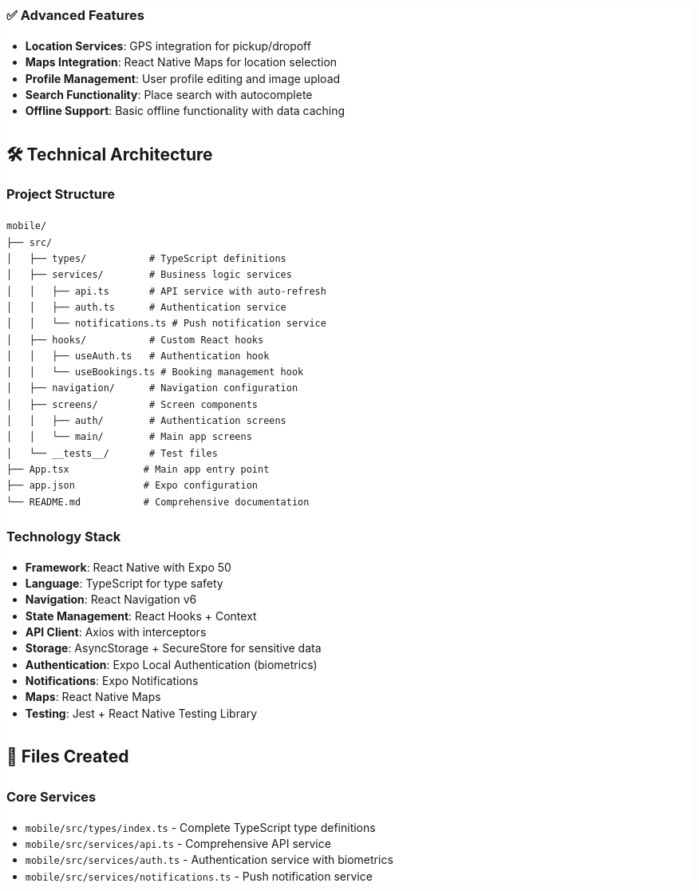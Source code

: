 ### ✅ Advanced Features
- **Location Services**: GPS integration for pickup/dropoff
- **Maps Integration**: React Native Maps for location selection
- **Profile Management**: User profile editing and image upload
- **Search Functionality**: Place search with autocomplete
- **Offline Support**: Basic offline functionality with data caching

## 🛠 Technical Architecture

### Project Structure
```
mobile/
├── src/
│   ├── types/           # TypeScript definitions
│   ├── services/        # Business logic services
│   │   ├── api.ts       # API service with auto-refresh
│   │   ├── auth.ts      # Authentication service
│   │   └── notifications.ts # Push notification service
│   ├── hooks/           # Custom React hooks
│   │   ├── useAuth.ts   # Authentication hook
│   │   └── useBookings.ts # Booking management hook
│   ├── navigation/      # Navigation configuration
│   ├── screens/         # Screen components
│   │   ├── auth/        # Authentication screens
│   │   └── main/        # Main app screens
│   └── __tests__/       # Test files
├── App.tsx             # Main app entry point
├── app.json            # Expo configuration
└── README.md           # Comprehensive documentation
```

### Technology Stack
- **Framework**: React Native with Expo 50
- **Language**: TypeScript for type safety
- **Navigation**: React Navigation v6
- **State Management**: React Hooks + Context
- **API Client**: Axios with interceptors
- **Storage**: AsyncStorage + SecureStore for sensitive data
- **Authentication**: Expo Local Authentication (biometrics)
- **Notifications**: Expo Notifications
- **Maps**: React Native Maps
- **Testing**: Jest + React Native Testing Library

## 🔧 Files Created

### Core Services
- `mobile/src/types/index.ts` - Complete TypeScript type definitions
- `mobile/src/services/api.ts` - Comprehensive API service
- `mobile/src/services/auth.ts` - Authentication service with biometrics
- `mobile/src/services/notifications.ts` - Push notification service
